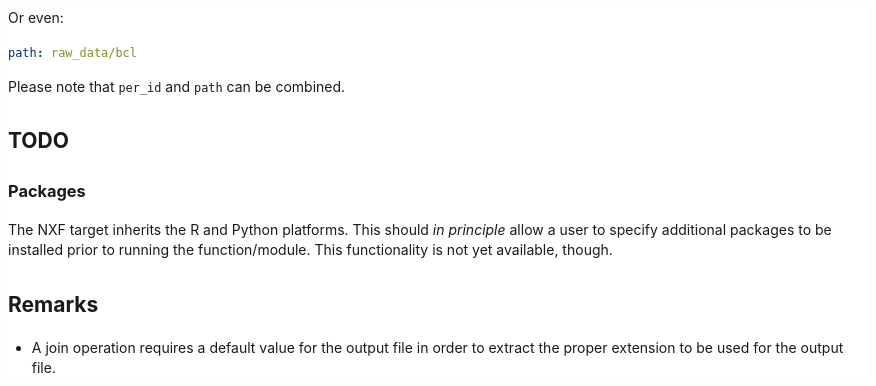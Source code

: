 Or even:

``` yaml
path: raw_data/bcl
```

Please note that `per_id` and `path` can be combined.

## TODO

### Packages

The NXF target inherits the R and Python platforms. This should *in
principle* allow a user to specify additional packages to be installed
prior to running the function/module. This functionality is not yet
available, though.

## Remarks

  - A join operation requires a default value for the output file in
    order to extract the proper extension to be used for the output
    file.
